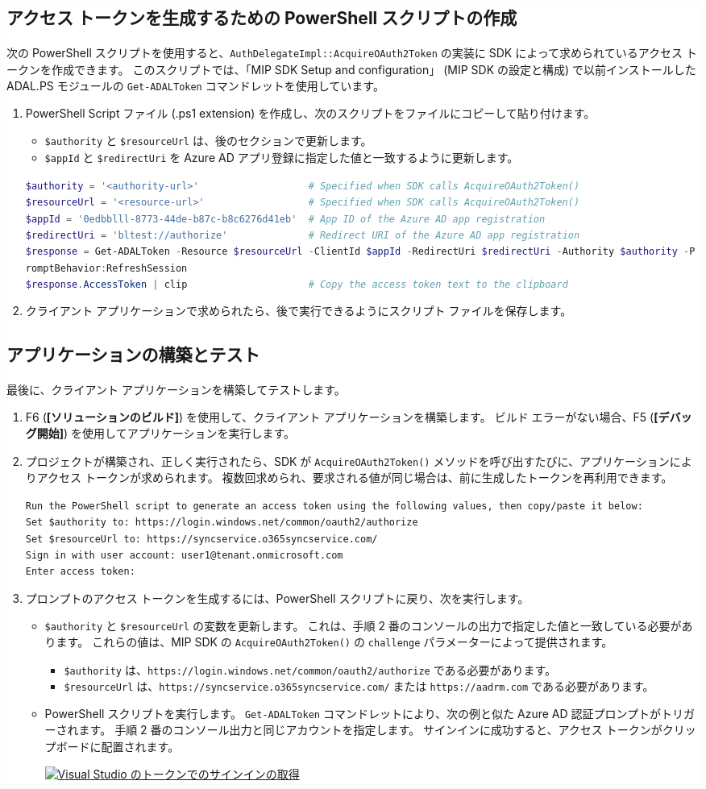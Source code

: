 ## <a name="create-a-powershell-script-to-generate-access-tokens"></a>アクセス トークンを生成するための PowerShell スクリプトの作成

次の PowerShell スクリプトを使用すると、`AuthDelegateImpl::AcquireOAuth2Token` の実装に SDK によって求められているアクセス トークンを作成できます。 このスクリプトでは、「MIP SDK Setup and configuration」 (MIP SDK の設定と構成) で以前インストールした ADAL.PS モジュールの `Get-ADALToken` コマンドレットを使用しています。 

1. PowerShell Script ファイル (.ps1 extension) を作成し、次のスクリプトをファイルにコピーして貼り付けます。

   - `$authority` と `$resourceUrl` は、後のセクションで更新します。
   - `$appId` と `$redirectUri` を Azure AD アプリ登録に指定した値と一致するように更新します。 

   ```powershell
   $authority = '<authority-url>'                   # Specified when SDK calls AcquireOAuth2Token() 
   $resourceUrl = '<resource-url>'                  # Specified when SDK calls AcquireOAuth2Token()
   $appId = '0edbblll-8773-44de-b87c-b8c6276d41eb'  # App ID of the Azure AD app registration
   $redirectUri = 'bltest://authorize'              # Redirect URI of the Azure AD app registration
   $response = Get-ADALToken -Resource $resourceUrl -ClientId $appId -RedirectUri $redirectUri -Authority $authority -PromptBehavior:RefreshSession 
   $response.AccessToken | clip                     # Copy the access token text to the clipboard
   ```

2. クライアント アプリケーションで求められたら、後で実行できるようにスクリプト ファイルを保存します。

## <a name="build-and-test-the-application"></a>アプリケーションの構築とテスト

最後に、クライアント アプリケーションを構築してテストします。 

1. F6 (**[ソリューションのビルド]**) を使用して、クライアント アプリケーションを構築します。 ビルド エラーがない場合、F5 (**[デバッグ開始]**) を使用してアプリケーションを実行します。

2. プロジェクトが構築され、正しく実行されたら、SDK が `AcquireOAuth2Token()` メソッドを呼び出すたびに、アプリケーションによりアクセス トークンが求められます。 複数回求められ、要求される値が同じ場合は、前に生成したトークンを再利用できます。

   ```console
   Run the PowerShell script to generate an access token using the following values, then copy/paste it below:
   Set $authority to: https://login.windows.net/common/oauth2/authorize
   Set $resourceUrl to: https://syncservice.o365syncservice.com/
   Sign in with user account: user1@tenant.onmicrosoft.com
   Enter access token:
   ```

3. プロンプトのアクセス トークンを生成するには、PowerShell スクリプトに戻り、次を実行します。

   - `$authority` と `$resourceUrl` の変数を更新します。 これは、手順 2 番のコンソールの出力で指定した値と一致している必要があります。 これらの値は、MIP SDK の `AcquireOAuth2Token()` の `challenge` パラメーターによって提供されます。
     - `$authority` は、`https://login.windows.net/common/oauth2/authorize` である必要があります。
     - `$resourceUrl` は、`https://syncservice.o365syncservice.com/` または `https://aadrm.com` である必要があります。
   - PowerShell スクリプトを実行します。 `Get-ADALToken` コマンドレットにより、次の例と似た Azure AD 認証プロンプトがトリガーされます。 手順 2 番のコンソール出力と同じアカウントを指定します。 サインインに成功すると、アクセス トークンがクリップボードに配置されます。

     [![Visual Studio のトークンでのサインインの取得](media/quick-file-list-labels-cpp/acquire-token-sign-in.png)](media/quick-file-list-labels-cpp/acquire-token-sign-in.png#lightbox)
